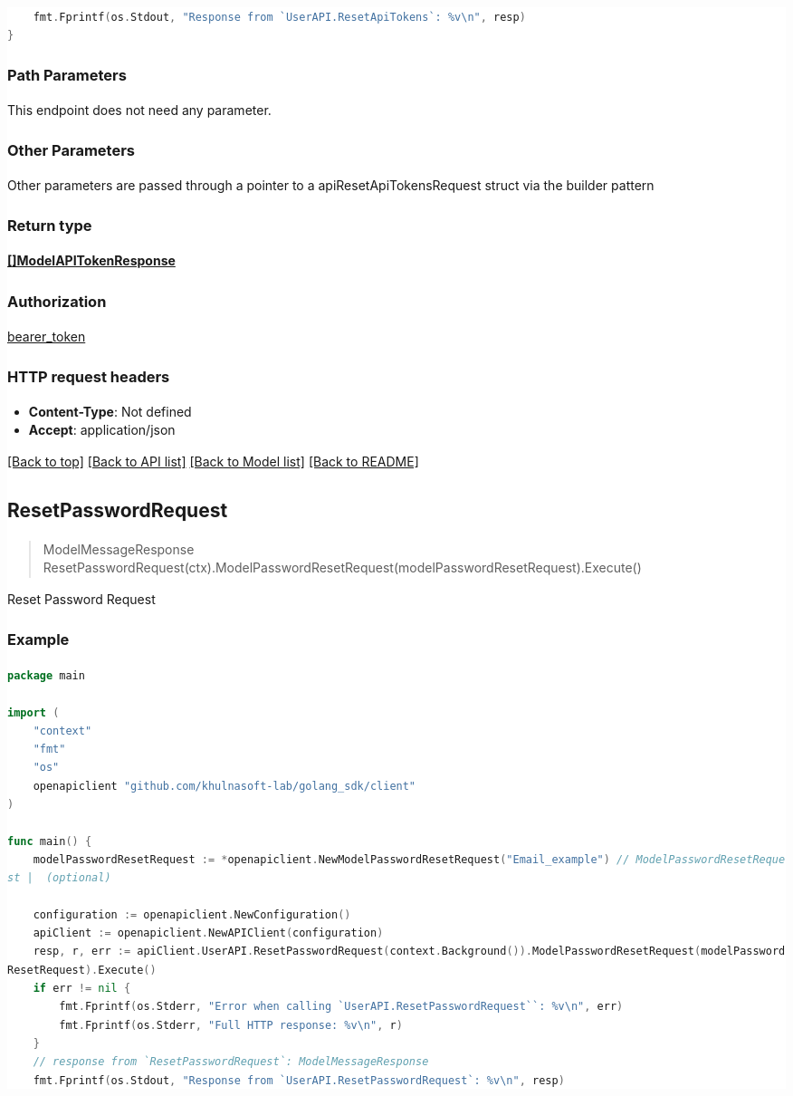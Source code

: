```go
	fmt.Fprintf(os.Stdout, "Response from `UserAPI.ResetApiTokens`: %v\n", resp)
}
```

### Path Parameters

This endpoint does not need any parameter.

### Other Parameters

Other parameters are passed through a pointer to a apiResetApiTokensRequest struct via the builder pattern


### Return type

[**[]ModelAPITokenResponse**](ModelAPITokenResponse.md)

### Authorization

[bearer_token](../README.md#bearer_token)

### HTTP request headers

- **Content-Type**: Not defined
- **Accept**: application/json

[[Back to top]](#) [[Back to API list]](../README.md#documentation-for-api-endpoints)
[[Back to Model list]](../README.md#documentation-for-models)
[[Back to README]](../README.md)


## ResetPasswordRequest

> ModelMessageResponse ResetPasswordRequest(ctx).ModelPasswordResetRequest(modelPasswordResetRequest).Execute()

Reset Password Request



### Example

```go
package main

import (
	"context"
	"fmt"
	"os"
	openapiclient "github.com/khulnasoft-lab/golang_sdk/client"
)

func main() {
	modelPasswordResetRequest := *openapiclient.NewModelPasswordResetRequest("Email_example") // ModelPasswordResetRequest |  (optional)

	configuration := openapiclient.NewConfiguration()
	apiClient := openapiclient.NewAPIClient(configuration)
	resp, r, err := apiClient.UserAPI.ResetPasswordRequest(context.Background()).ModelPasswordResetRequest(modelPasswordResetRequest).Execute()
	if err != nil {
		fmt.Fprintf(os.Stderr, "Error when calling `UserAPI.ResetPasswordRequest``: %v\n", err)
		fmt.Fprintf(os.Stderr, "Full HTTP response: %v\n", r)
	}
	// response from `ResetPasswordRequest`: ModelMessageResponse
	fmt.Fprintf(os.Stdout, "Response from `UserAPI.ResetPasswordRequest`: %v\n", resp)
```